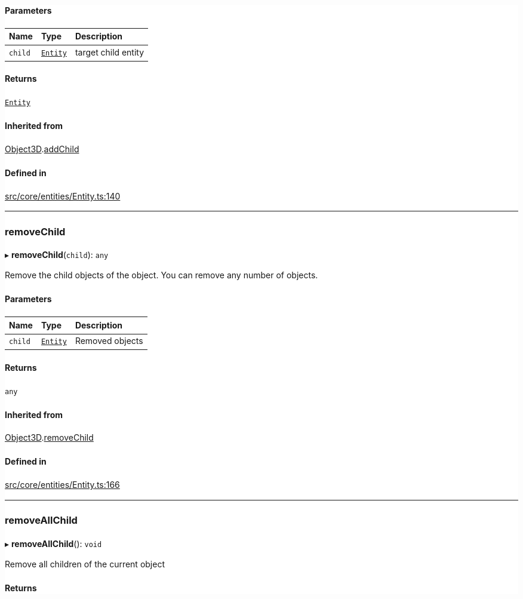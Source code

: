 #### Parameters

| Name | Type | Description |
| :------ | :------ | :------ |
| `child` | [`Entity`](Entity.md) | target child entity |

#### Returns

[`Entity`](Entity.md)

#### Inherited from

[Object3D](Object3D.md).[addChild](Object3D.md#addchild)

#### Defined in

[src/core/entities/Entity.ts:140](https://github.com/Orillusion/orillusion/blob/main/src/core/entities/Entity.ts#L140)

___

### removeChild

▸ **removeChild**(`child`): `any`

Remove the child objects of the object. You can remove any number of objects.

#### Parameters

| Name | Type | Description |
| :------ | :------ | :------ |
| `child` | [`Entity`](Entity.md) | Removed objects |

#### Returns

`any`

#### Inherited from

[Object3D](Object3D.md).[removeChild](Object3D.md#removechild)

#### Defined in

[src/core/entities/Entity.ts:166](https://github.com/Orillusion/orillusion/blob/main/src/core/entities/Entity.ts#L166)

___

### removeAllChild

▸ **removeAllChild**(): `void`

Remove all children of the current object

#### Returns

